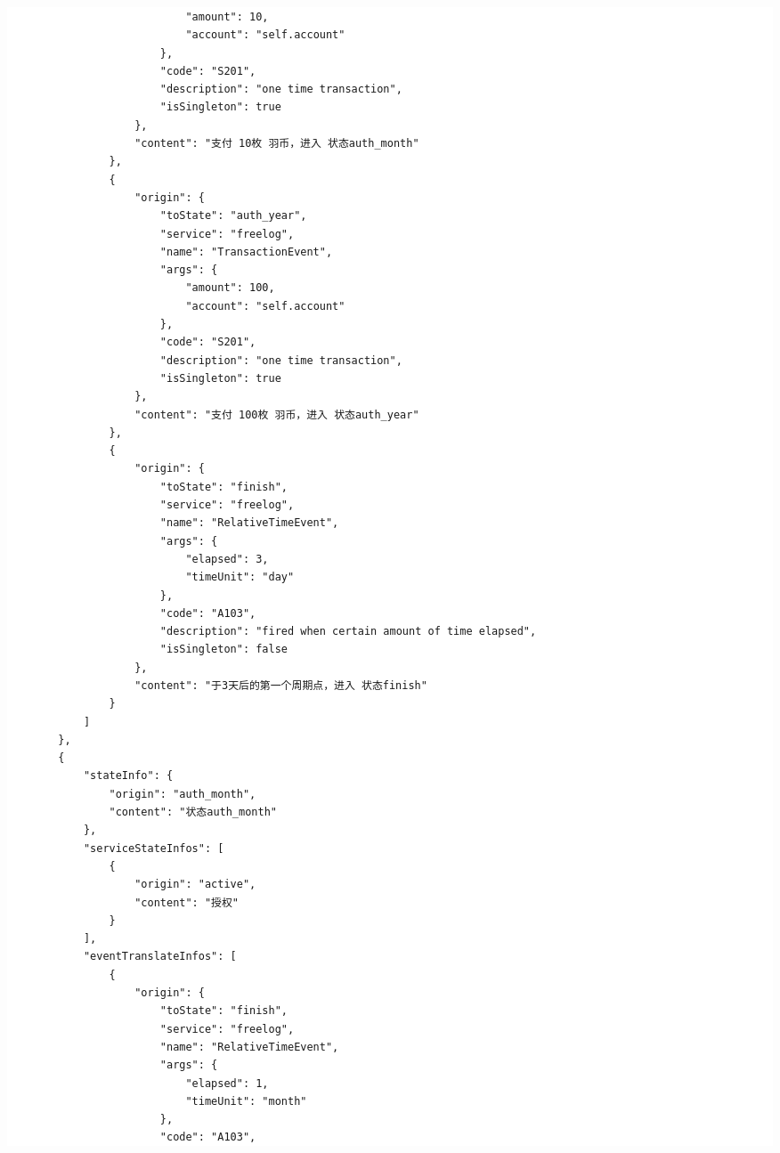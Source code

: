   ```
                              "amount": 10,
                              "account": "self.account"
                          },
                          "code": "S201",
                          "description": "one time transaction",
                          "isSingleton": true
                      },
                      "content": "支付 10枚 羽币，进入 状态auth_month"
                  },
                  {
                      "origin": {
                          "toState": "auth_year",
                          "service": "freelog",
                          "name": "TransactionEvent",
                          "args": {
                              "amount": 100,
                              "account": "self.account"
                          },
                          "code": "S201",
                          "description": "one time transaction",
                          "isSingleton": true
                      },
                      "content": "支付 100枚 羽币，进入 状态auth_year"
                  },
                  {
                      "origin": {
                          "toState": "finish",
                          "service": "freelog",
                          "name": "RelativeTimeEvent",
                          "args": {
                              "elapsed": 3,
                              "timeUnit": "day"
                          },
                          "code": "A103",
                          "description": "fired when certain amount of time elapsed",
                          "isSingleton": false
                      },
                      "content": "于3天后的第一个周期点，进入 状态finish"
                  }
              ]
          },
          {
              "stateInfo": {
                  "origin": "auth_month",
                  "content": "状态auth_month"
              },
              "serviceStateInfos": [
                  {
                      "origin": "active",
                      "content": "授权"
                  }
              ],
              "eventTranslateInfos": [
                  {
                      "origin": {
                          "toState": "finish",
                          "service": "freelog",
                          "name": "RelativeTimeEvent",
                          "args": {
                              "elapsed": 1,
                              "timeUnit": "month"
                          },
                          "code": "A103",
  ```